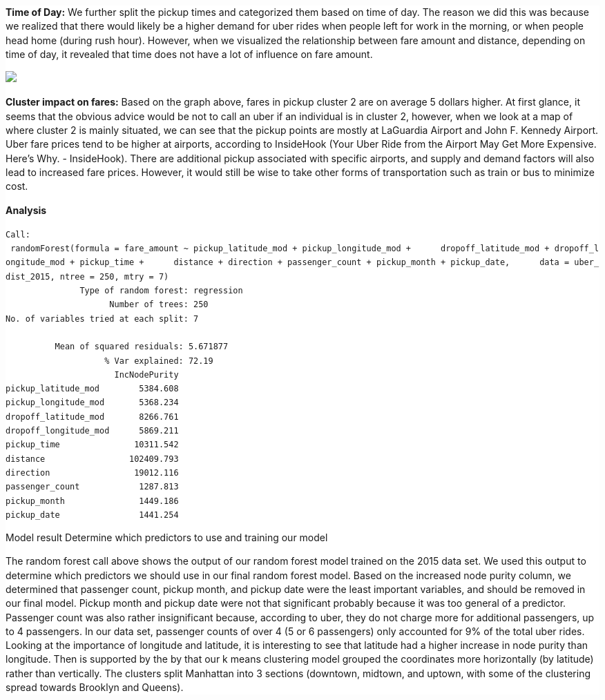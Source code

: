 **Time of Day:** We further split the pickup times and categorized them
based on time of day. The reason we did this was because we realized
that there would likely be a higher demand for uber rides when people
left for work in the morning, or when people head home (during rush
hour). However, when we visualized the relationship between fare amount
and distance, depending on time of day, it revealed that time does not
have a lot of influence on fare amount.

![](FinalProj-mpra_files/figure-gfm/unnamed-chunk-18-1.png)

**Cluster impact on fares:** Based on the graph above, fares in pickup
cluster 2 are on average 5 dollars higher. At first glance, it seems
that the obvious advice would be not to call an uber if an individual is
in cluster 2, however, when we look at a map of where cluster 2 is
mainly situated, we can see that the pickup points are mostly at
LaGuardia Airport and John F. Kennedy Airport. Uber fare prices tend to
be higher at airports, according to InsideHook (Your Uber Ride from the
Airport May Get More Expensive. Here’s Why. - InsideHook). There are
additional pickup associated with specific airports, and supply and
demand factors will also lead to increased fare prices. However, it
would still be wise to take other forms of transportation such as train
or bus to minimize cost.

**Analysis**


    Call:
     randomForest(formula = fare_amount ~ pickup_latitude_mod + pickup_longitude_mod +      dropoff_latitude_mod + dropoff_longitude_mod + pickup_time +      distance + direction + passenger_count + pickup_month + pickup_date,      data = uber_dist_2015, ntree = 250, mtry = 7) 
                   Type of random forest: regression
                         Number of trees: 250
    No. of variables tried at each split: 7

              Mean of squared residuals: 5.671877
                        % Var explained: 72.19
                          IncNodePurity
    pickup_latitude_mod        5384.608
    pickup_longitude_mod       5368.234
    dropoff_latitude_mod       8266.761
    dropoff_longitude_mod      5869.211
    pickup_time               10311.542
    distance                 102409.793
    direction                 19012.116
    passenger_count            1287.813
    pickup_month               1449.186
    pickup_date                1441.254

Model result Determine which predictors to use and training our model

The random forest call above shows the output of our random forest model
trained on the 2015 data set. We used this output to determine which
predictors we should use in our final random forest model. Based on the
increased node purity column, we determined that passenger count, pickup
month, and pickup date were the least important variables, and should be
removed in our final model. Pickup month and pickup date were not that
significant probably because it was too general of a predictor.
Passenger count was also rather insignificant because, according to
uber, they do not charge more for additional passengers, up to 4
passengers. In our data set, passenger counts of over 4 (5 or 6
passengers) only accounted for 9% of the total uber rides. Looking at
the importance of longitude and latitude, it is interesting to see that
latitude had a higher increase in node purity than longitude. Then is
supported by the by that our k means clustering model grouped the
coordinates more horizontally (by latitude) rather than vertically. The
clusters split Manhattan into 3 sections (downtown, midtown, and uptown,
with some of the clustering spread towards Brooklyn and Queens).